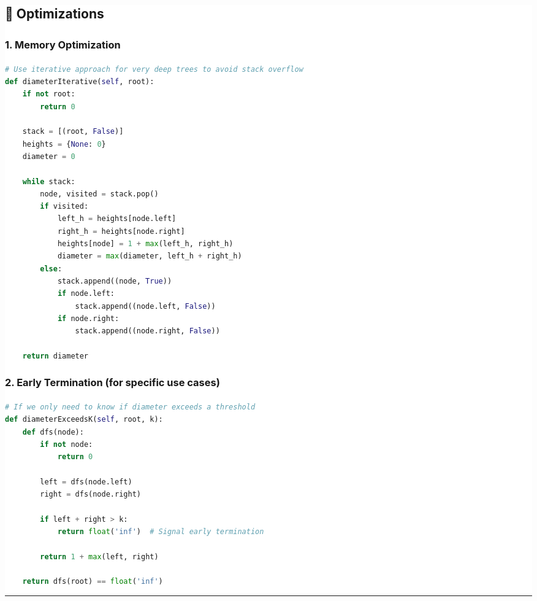 
## 🔧 Optimizations

### 1. **Memory Optimization**
```python
# Use iterative approach for very deep trees to avoid stack overflow
def diameterIterative(self, root):
    if not root:
        return 0
    
    stack = [(root, False)]
    heights = {None: 0}
    diameter = 0
    
    while stack:
        node, visited = stack.pop()
        if visited:
            left_h = heights[node.left]
            right_h = heights[node.right]
            heights[node] = 1 + max(left_h, right_h)
            diameter = max(diameter, left_h + right_h)
        else:
            stack.append((node, True))
            if node.left:
                stack.append((node.left, False))
            if node.right:
                stack.append((node.right, False))
    
    return diameter
```

### 2. **Early Termination** (for specific use cases)
```python
# If we only need to know if diameter exceeds a threshold
def diameterExceedsK(self, root, k):
    def dfs(node):
        if not node:
            return 0
        
        left = dfs(node.left)
        right = dfs(node.right)
        
        if left + right > k:
            return float('inf')  # Signal early termination
        
        return 1 + max(left, right)
    
    return dfs(root) == float('inf')
```

---
